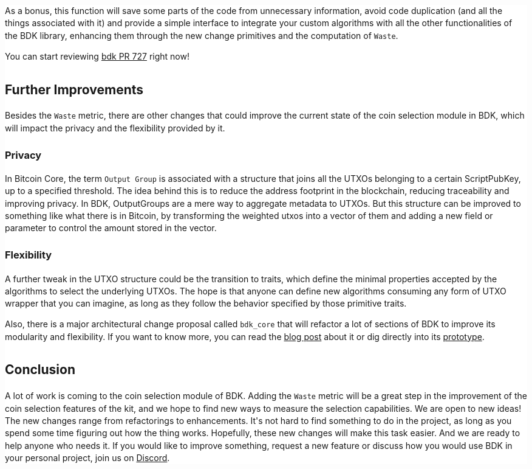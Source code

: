 As a bonus, this function will save some parts of the code from unnecessary
information, avoid code duplication (and all the things associated with it) and
provide a simple interface to integrate your custom algorithms with all the
other functionalities of the BDK library, enhancing them through the new change
primitives and the computation of `Waste`.

You can start reviewing [bdk PR 727](https://github.com/bitcoindevkit/bdk/pull/727) right now!

## Further Improvements

Besides the `Waste` metric, there are other changes that could improve the
current state of the coin selection module in BDK, which will impact the
privacy and the flexibility provided by it.

### Privacy

In Bitcoin Core, the term `Output Group` is associated with a structure that
joins all the UTXOs belonging to a certain ScriptPubKey, up to a specified
threshold. The idea behind this is to reduce the address footprint in the
blockchain, reducing traceability and improving privacy.
In BDK, OutputGroups are a mere way to aggregate metadata to UTXOs. But this
structure can be improved to something like what there is in Bitcoin, by
transforming the weighted utxos into a vector of them and adding a new field or
parameter to control the amount stored in the vector.

### Flexibility

A further tweak in the UTXO structure could be the transition to traits, which
define the minimal properties accepted by the algorithms to select the
underlying UTXOs.
The hope is that anyone can define new algorithms consuming any form of UTXO
wrapper that you can imagine, as long as they follow the behavior specified by
those primitive traits.

Also, there is a major architectural change proposal called `bdk_core` that
will refactor a lot of sections of BDK to improve its modularity and
flexibility. If you want to know more, you can read the
[blog post](https://bitcoindevkit.org/blog/bdk-core-pt1/) about it or dig
directly into its [prototype](https://github.com/LLFourn/bdk_core_staging).

## Conclusion

A lot of work is coming to the coin selection module of BDK.
Adding the `Waste` metric will be a great step in the improvement of the coin
selection features of the kit, and we hope to find new ways to measure the
selection capabilities. We are open to new ideas!
The new changes range from refactorings to enhancements. It's not hard to find
something to do in the project, as long as you spend some time figuring out how
the thing works. Hopefully, these new changes will make this task easier. And
we are ready to help anyone who needs it.
If you would like to improve something, request a new feature or discuss how
you would use BDK in your personal project, join us on
[Discord](https://discord.gg/dstn4dQ).
